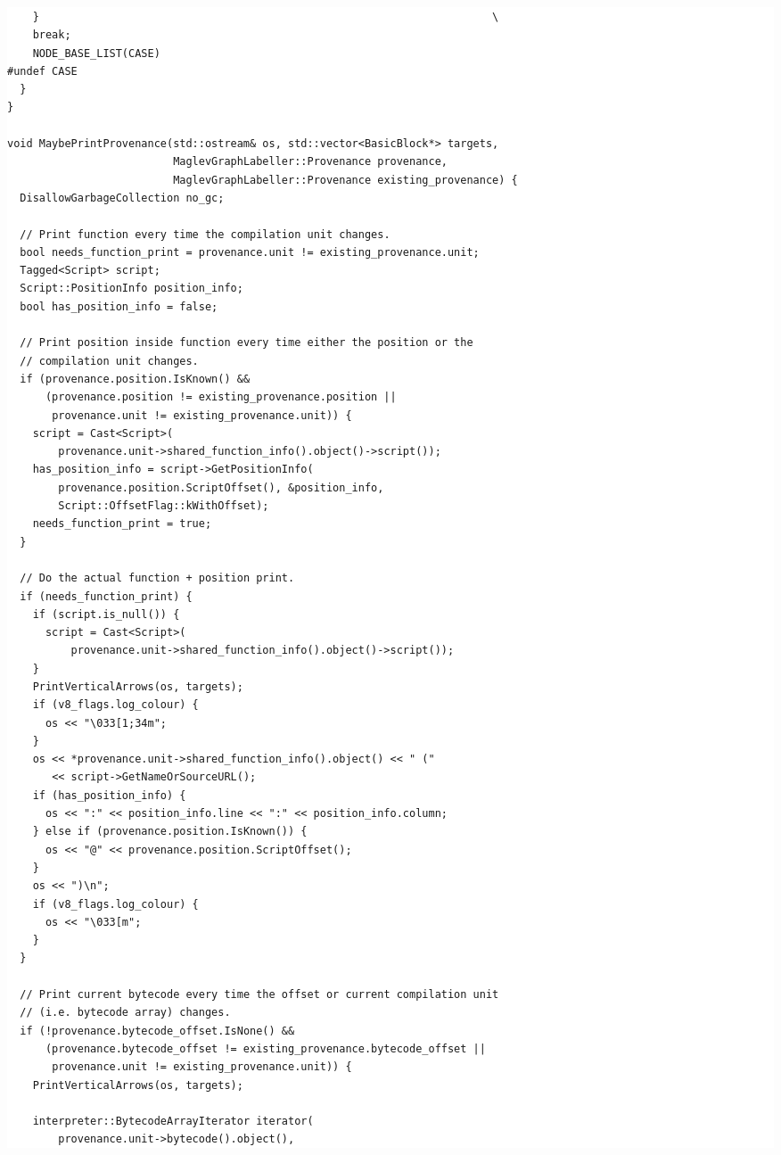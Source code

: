 ```
    }                                                                       \
    break;
    NODE_BASE_LIST(CASE)
#undef CASE
  }
}

void MaybePrintProvenance(std::ostream& os, std::vector<BasicBlock*> targets,
                          MaglevGraphLabeller::Provenance provenance,
                          MaglevGraphLabeller::Provenance existing_provenance) {
  DisallowGarbageCollection no_gc;

  // Print function every time the compilation unit changes.
  bool needs_function_print = provenance.unit != existing_provenance.unit;
  Tagged<Script> script;
  Script::PositionInfo position_info;
  bool has_position_info = false;

  // Print position inside function every time either the position or the
  // compilation unit changes.
  if (provenance.position.IsKnown() &&
      (provenance.position != existing_provenance.position ||
       provenance.unit != existing_provenance.unit)) {
    script = Cast<Script>(
        provenance.unit->shared_function_info().object()->script());
    has_position_info = script->GetPositionInfo(
        provenance.position.ScriptOffset(), &position_info,
        Script::OffsetFlag::kWithOffset);
    needs_function_print = true;
  }

  // Do the actual function + position print.
  if (needs_function_print) {
    if (script.is_null()) {
      script = Cast<Script>(
          provenance.unit->shared_function_info().object()->script());
    }
    PrintVerticalArrows(os, targets);
    if (v8_flags.log_colour) {
      os << "\033[1;34m";
    }
    os << *provenance.unit->shared_function_info().object() << " ("
       << script->GetNameOrSourceURL();
    if (has_position_info) {
      os << ":" << position_info.line << ":" << position_info.column;
    } else if (provenance.position.IsKnown()) {
      os << "@" << provenance.position.ScriptOffset();
    }
    os << ")\n";
    if (v8_flags.log_colour) {
      os << "\033[m";
    }
  }

  // Print current bytecode every time the offset or current compilation unit
  // (i.e. bytecode array) changes.
  if (!provenance.bytecode_offset.IsNone() &&
      (provenance.bytecode_offset != existing_provenance.bytecode_offset ||
       provenance.unit != existing_provenance.unit)) {
    PrintVerticalArrows(os, targets);

    interpreter::BytecodeArrayIterator iterator(
        provenance.unit->bytecode().object(),
```
